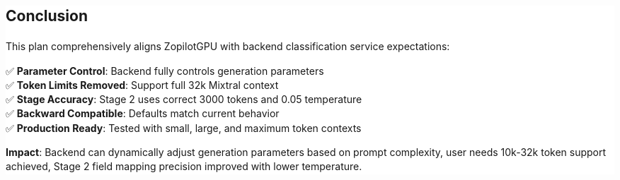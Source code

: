 
## Conclusion

This plan comprehensively aligns ZopilotGPU with backend classification service expectations:

✅ **Parameter Control**: Backend fully controls generation parameters  
✅ **Token Limits Removed**: Support full 32k Mixtral context  
✅ **Stage Accuracy**: Stage 2 uses correct 3000 tokens and 0.05 temperature  
✅ **Backward Compatible**: Defaults match current behavior  
✅ **Production Ready**: Tested with small, large, and maximum token contexts  

**Impact**: Backend can dynamically adjust generation parameters based on prompt complexity, user needs 10k-32k token support achieved, Stage 2 field mapping precision improved with lower temperature.
